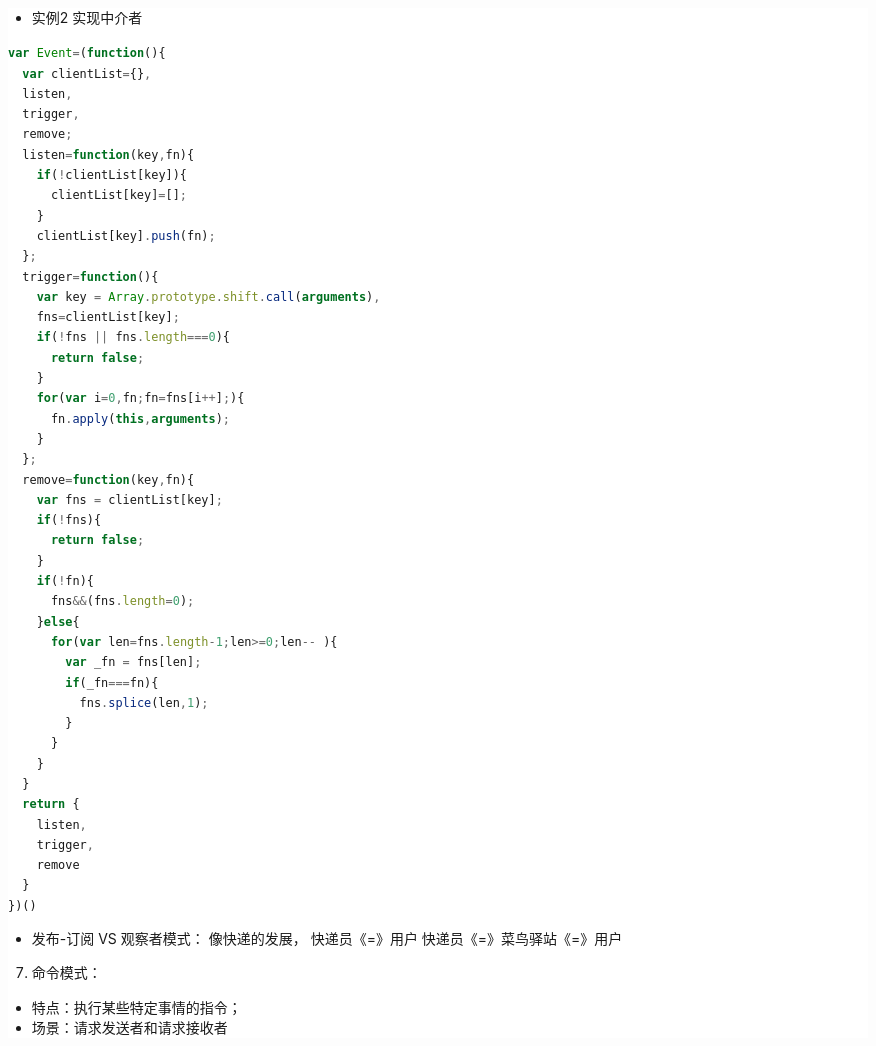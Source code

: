 * 实例2 实现中介者
```js
var Event=(function(){
  var clientList={},
  listen,
  trigger,
  remove;
  listen=function(key,fn){
    if(!clientList[key]){
      clientList[key]=[];
    }
    clientList[key].push(fn);
  };
  trigger=function(){
    var key = Array.prototype.shift.call(arguments),
    fns=clientList[key];
    if(!fns || fns.length===0){
      return false;
    }
    for(var i=0,fn;fn=fns[i++];){
      fn.apply(this,arguments);
    }
  };
  remove=function(key,fn){
    var fns = clientList[key];
    if(!fns){
      return false;
    }
    if(!fn){
      fns&&(fns.length=0);
    }else{
      for(var len=fns.length-1;len>=0;len-- ){
        var _fn = fns[len];
        if(_fn===fn){
          fns.splice(len,1);
        }
      }
    }
  }
  return {
    listen,
    trigger,
    remove
  }
})()
```
* 发布-订阅 VS 观察者模式： 像快递的发展， 快递员《=》用户  快递员《=》菜鸟驿站《=》用户
7. 命令模式：
- 特点：执行某些特定事情的指令；
- 场景：请求发送者和请求接收者


